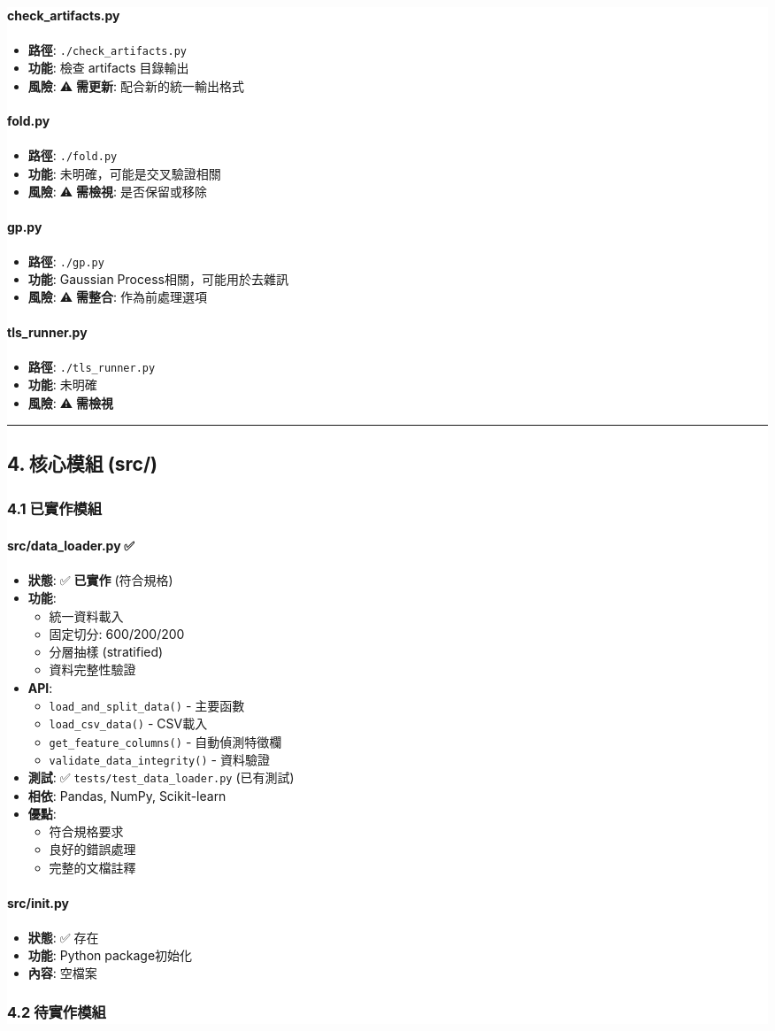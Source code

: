 #### check_artifacts.py
- **路徑**: `./check_artifacts.py`
- **功能**: 檢查 artifacts 目錄輸出
- **風險**: ⚠️ **需更新**: 配合新的統一輸出格式

#### fold.py
- **路徑**: `./fold.py`
- **功能**: 未明確，可能是交叉驗證相關
- **風險**: ⚠️ **需檢視**: 是否保留或移除

#### gp.py
- **路徑**: `./gp.py`
- **功能**: Gaussian Process相關，可能用於去雜訊
- **風險**: ⚠️ **需整合**: 作為前處理選項

#### tls_runner.py
- **路徑**: `./tls_runner.py`
- **功能**: 未明確
- **風險**: ⚠️ **需檢視**

---

## 4. 核心模組 (src/)

### 4.1 已實作模組

#### src/data_loader.py ✅
- **狀態**: ✅ **已實作** (符合規格)
- **功能**:
  - 統一資料載入
  - 固定切分: 600/200/200
  - 分層抽樣 (stratified)
  - 資料完整性驗證
- **API**:
  - `load_and_split_data()` - 主要函數
  - `load_csv_data()` - CSV載入
  - `get_feature_columns()` - 自動偵測特徵欄
  - `validate_data_integrity()` - 資料驗證
- **測試**: ✅ `tests/test_data_loader.py` (已有測試)
- **相依**: Pandas, NumPy, Scikit-learn
- **優點**:
  - 符合規格要求
  - 良好的錯誤處理
  - 完整的文檔註釋

#### src/__init__.py
- **狀態**: ✅ 存在
- **功能**: Python package初始化
- **內容**: 空檔案

### 4.2 待實作模組
